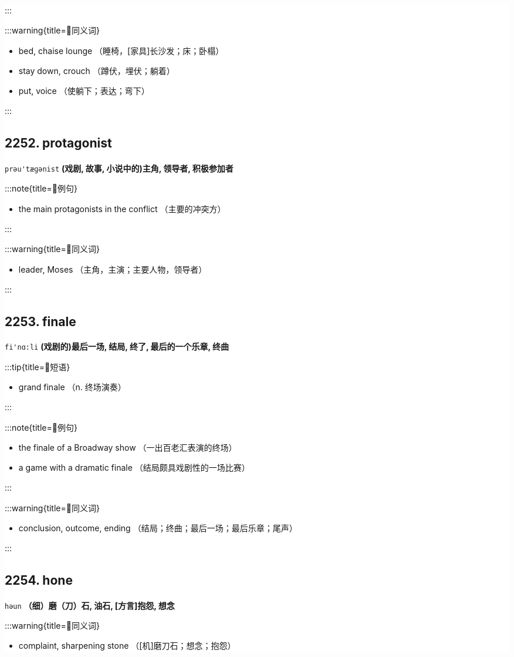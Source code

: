 :::

:::warning{title=🤔同义词}

- bed, chaise lounge （睡椅，[家具]长沙发；床；卧榻）

- stay down, crouch （蹲伏，埋伏；躺着）

- put, voice （使躺下；表达；弯下）

:::


## 2252. protagonist

`prəu'tæɡənist`  **(戏剧, 故事, 小说中的)主角, 领导者, 积极参加者**

:::note{title=🎤例句}

- the main protagonists in the conflict （主要的冲突方）

:::

:::warning{title=🤔同义词}

- leader, Moses （主角，主演；主要人物，领导者）

:::


## 2253. finale

`fi'nɑ:li`  **(戏剧的)最后一场, 结局, 终了, 最后的一个乐章, 终曲**

:::tip{title=🤩短语}

- grand finale （n. 终场演奏）

:::

:::note{title=🎤例句}

- the finale of a Broadway show （一出百老汇表演的终场）

- a game with a dramatic finale （结局颇具戏剧性的一场比赛）

:::

:::warning{title=🤔同义词}

- conclusion, outcome, ending （结局；终曲；最后一场；最后乐章；尾声）

:::


## 2254. hone

`həun`  **（细）磨（刀）石, 油石, [方言]抱怨, 想念**

:::warning{title=🤔同义词}

- complaint, sharpening stone （[机]磨刀石；想念；抱怨）
